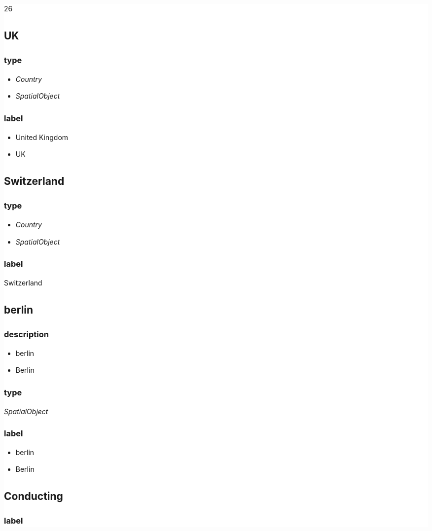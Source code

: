 
26

## UK

### type

 - *Country*

 - *SpatialObject*

### label

 - United Kingdom

 - UK

## Switzerland

### type

 - *Country*

 - *SpatialObject*

### label


Switzerland

## berlin

### description

 - berlin

 - Berlin

### type


*SpatialObject*

### label

 - berlin

 - Berlin

## Conducting

### label

